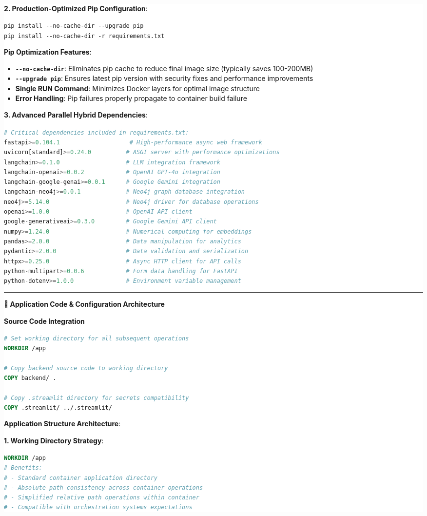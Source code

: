 **2. Production-Optimized Pip Configuration**:
```dockerfile
pip install --no-cache-dir --upgrade pip
pip install --no-cache-dir -r requirements.txt
```

**Pip Optimization Features**:
- **`--no-cache-dir`**: Eliminates pip cache to reduce final image size (typically saves 100-200MB)
- **`--upgrade pip`**: Ensures latest pip version with security fixes and performance improvements
- **Single RUN Command**: Minimizes Docker layers for optimal image structure
- **Error Handling**: Pip failures properly propagate to container build failure

**3. Advanced Parallel Hybrid Dependencies**:
```python
# Critical dependencies included in requirements.txt:
fastapi>=0.104.1                    # High-performance async web framework
uvicorn[standard]>=0.24.0          # ASGI server with performance optimizations
langchain>=0.1.0                   # LLM integration framework
langchain-openai>=0.0.2            # OpenAI GPT-4o integration
langchain-google-genai>=0.0.1      # Google Gemini integration
langchain-neo4j>=0.0.1             # Neo4j graph database integration
neo4j>=5.14.0                      # Neo4j driver for database operations
openai>=1.0.0                      # OpenAI API client
google-generativeai>=0.3.0         # Google Gemini API client
numpy>=1.24.0                      # Numerical computing for embeddings
pandas>=2.0.0                      # Data manipulation for analytics
pydantic>=2.0.0                    # Data validation and serialization
httpx>=0.25.0                      # Async HTTP client for API calls
python-multipart>=0.0.6            # Form data handling for FastAPI
python-dotenv>=1.0.0               # Environment variable management
```

---

**📁 Application Code & Configuration Architecture**

**Source Code Integration**
```dockerfile
# Set working directory for all subsequent operations
WORKDIR /app

# Copy backend source code to working directory
COPY backend/ .

# Copy .streamlit directory for secrets compatibility
COPY .streamlit/ ../.streamlit/
```

**Application Structure Architecture**:

**1. Working Directory Strategy**:
```dockerfile
WORKDIR /app
# Benefits:
# - Standard container application directory
# - Absolute path consistency across container operations
# - Simplified relative path operations within container
# - Compatible with orchestration systems expectations
```
